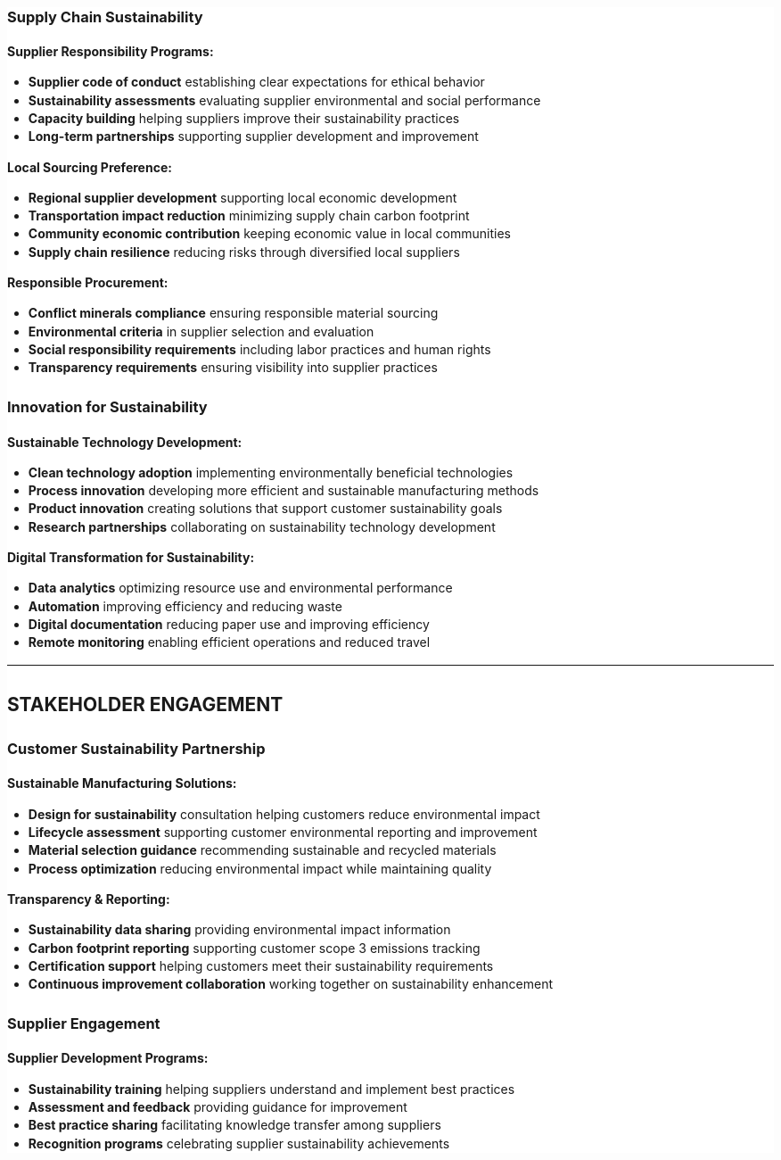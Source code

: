 ### Supply Chain Sustainability
**Supplier Responsibility Programs:**
- **Supplier code of conduct** establishing clear expectations for ethical behavior
- **Sustainability assessments** evaluating supplier environmental and social performance
- **Capacity building** helping suppliers improve their sustainability practices
- **Long-term partnerships** supporting supplier development and improvement

**Local Sourcing Preference:**
- **Regional supplier development** supporting local economic development
- **Transportation impact reduction** minimizing supply chain carbon footprint
- **Community economic contribution** keeping economic value in local communities
- **Supply chain resilience** reducing risks through diversified local suppliers

**Responsible Procurement:**
- **Conflict minerals compliance** ensuring responsible material sourcing
- **Environmental criteria** in supplier selection and evaluation
- **Social responsibility requirements** including labor practices and human rights
- **Transparency requirements** ensuring visibility into supplier practices

### Innovation for Sustainability
**Sustainable Technology Development:**
- **Clean technology adoption** implementing environmentally beneficial technologies
- **Process innovation** developing more efficient and sustainable manufacturing methods
- **Product innovation** creating solutions that support customer sustainability goals
- **Research partnerships** collaborating on sustainability technology development

**Digital Transformation for Sustainability:**
- **Data analytics** optimizing resource use and environmental performance
- **Automation** improving efficiency and reducing waste
- **Digital documentation** reducing paper use and improving efficiency
- **Remote monitoring** enabling efficient operations and reduced travel

---

## STAKEHOLDER ENGAGEMENT

### Customer Sustainability Partnership
**Sustainable Manufacturing Solutions:**
- **Design for sustainability** consultation helping customers reduce environmental impact
- **Lifecycle assessment** supporting customer environmental reporting and improvement
- **Material selection guidance** recommending sustainable and recycled materials
- **Process optimization** reducing environmental impact while maintaining quality

**Transparency & Reporting:**
- **Sustainability data sharing** providing environmental impact information
- **Carbon footprint reporting** supporting customer scope 3 emissions tracking
- **Certification support** helping customers meet their sustainability requirements
- **Continuous improvement collaboration** working together on sustainability enhancement

### Supplier Engagement
**Supplier Development Programs:**
- **Sustainability training** helping suppliers understand and implement best practices
- **Assessment and feedback** providing guidance for improvement
- **Best practice sharing** facilitating knowledge transfer among suppliers
- **Recognition programs** celebrating supplier sustainability achievements

